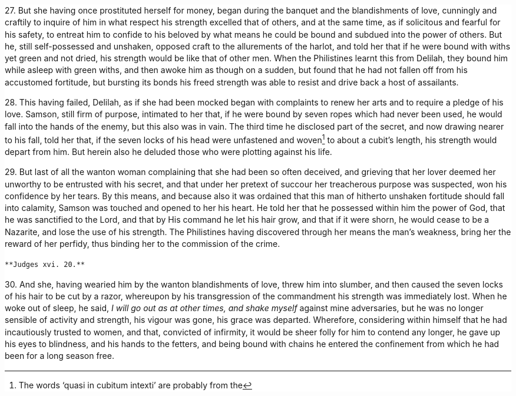 27\. But she having once prostituted herself for money, began during
the banquet and the blandishments of love, cunningly and craftily to
inquire of him in what respect his strength excelled that of others,
and at the same time, as if solicitous and fearful for his safety, to
entreat him to confide to his beloved by what means he could be bound
and subdued into the power of others. But he, still self-possessed and
unshaken, opposed craft to the allurements of the harlot, and told her
that if he were bound with withs yet green and not dried, his strength
would be like that of other men. When the Philistines learnt this from
Delilah, they bound him while asleep with green withs, and then awoke
him as though on a sudden, but found that he had not fallen off from
his accustomed fortitude, but bursting its bonds his freed strength was
able to resist and drive back a host of assailants.

28\. This having failed, Delilah, as if she had been mocked began with
complaints to renew her arts and to require a pledge of his love.
Samson, still firm of purpose, intimated to her that, if he were bound
by seven ropes which had never been used, he would fall into the hands
of the enemy, but this also was in vain. The third time he disclosed
part of the secret, and now drawing nearer to his fall, told her that,
if the seven locks of his head were unfastened and woven[^99] to about
a cubit’s length, his strength would depart from him. But herein also
he deluded those who were plotting against his life.

29\. But last of all the wanton woman complaining that she had been so
often deceived, and grieving that her lover deemed her unworthy to be
entrusted with his secret, and that under her pretext of succour her
treacherous purpose was suspected, won his confidence by her tears. By
this means, and because also it was ordained that this man of hitherto
unshaken fortitude should fall into calamity, Samson was touched and
opened to her his heart. He told her that he possessed within him
the power of God, that he was sanctified to the Lord, and that by His
command he let his hair grow, and that if it were shorn, he would cease
to be a Nazarite, and lose the use of his strength. The Philistines
having discovered through her means the man’s weakness, bring her the
reward of her perfidy, thus binding her to the commission of the crime.

```{margin}
**Judges xvi. 20.**
```

30\. And she, having wearied him by the wanton blandishments of love,
threw him into slumber, and then caused the seven locks of his hair to
be cut by a razor, whereupon by his transgression of the commandment
his strength was immediately lost. When he woke out of sleep, he
said, _I will go out as at other times, and shake myself_ against mine
adversaries, but he was no longer sensible of activity and strength,
his vigour was gone, his grace was departed. Wherefore, considering
within himself that he had incautiously trusted to women, and that,
convicted of infirmity, it would be sheer folly for him to contend any
longer, he gave up his eyes to blindness, and his hands to the fetters,
and being bound with chains he entered the confinement from which he
had been for a long season free.


[^97]: He here refers to Josephus Antiq. v. ch. iv.
[^98]: The name given in the Hebrew is Ramath Lehi, which
[^99]: The words ‘quasi in cubitum intexti’ are probably from the